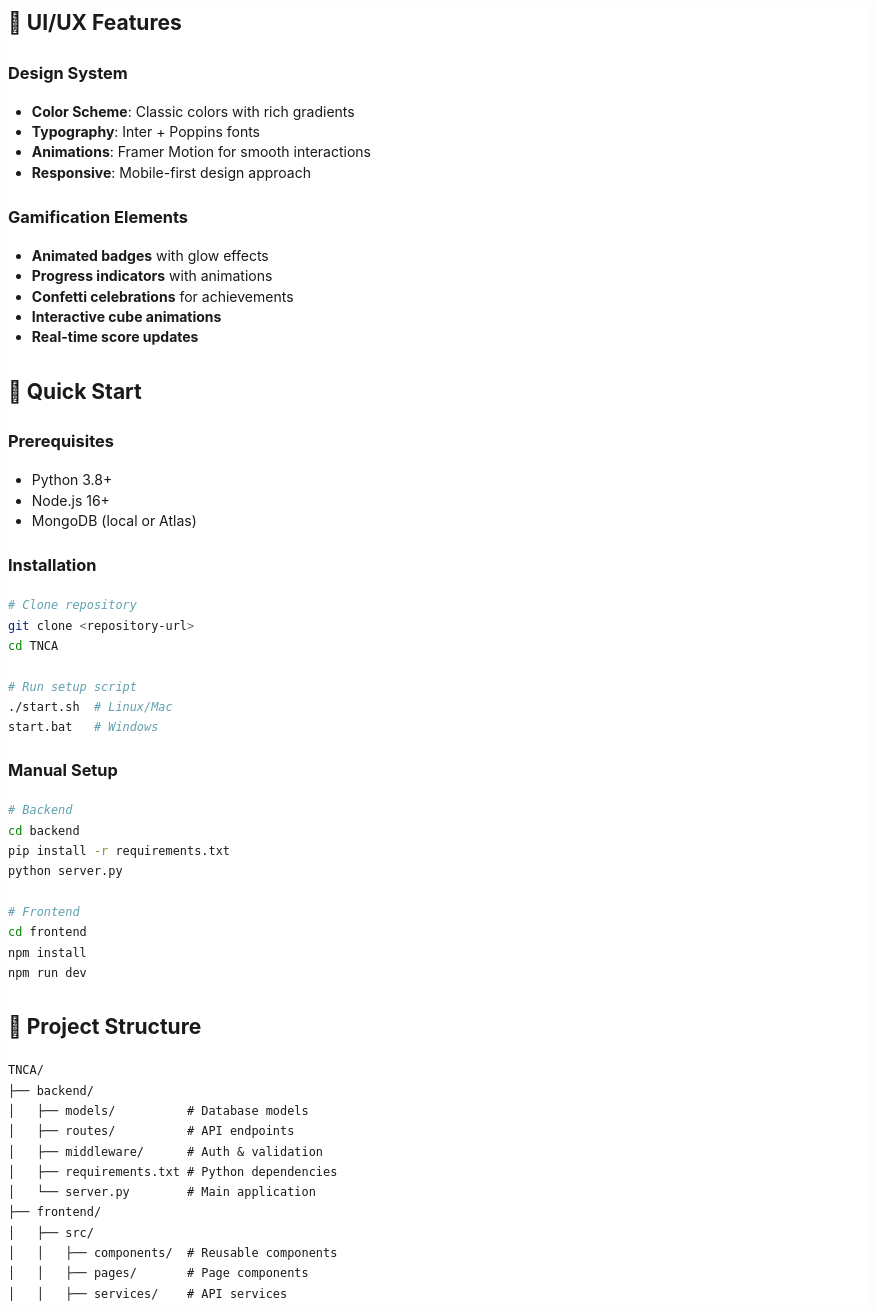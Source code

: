 ## 🎨 UI/UX Features

### Design System
- **Color Scheme**: Classic colors with rich gradients
- **Typography**: Inter + Poppins fonts
- **Animations**: Framer Motion for smooth interactions
- **Responsive**: Mobile-first design approach

### Gamification Elements
- **Animated badges** with glow effects
- **Progress indicators** with animations
- **Confetti celebrations** for achievements
- **Interactive cube animations**
- **Real-time score updates**

## 🚀 Quick Start

### Prerequisites
- Python 3.8+
- Node.js 16+
- MongoDB (local or Atlas)

### Installation
```bash
# Clone repository
git clone <repository-url>
cd TNCA

# Run setup script
./start.sh  # Linux/Mac
start.bat   # Windows
```

### Manual Setup
```bash
# Backend
cd backend
pip install -r requirements.txt
python server.py

# Frontend
cd frontend
npm install
npm run dev
```

## 📁 Project Structure

```
TNCA/
├── backend/
│   ├── models/          # Database models
│   ├── routes/          # API endpoints
│   ├── middleware/      # Auth & validation
│   ├── requirements.txt # Python dependencies
│   └── server.py        # Main application
├── frontend/
│   ├── src/
│   │   ├── components/  # Reusable components
│   │   ├── pages/       # Page components
│   │   ├── services/    # API services
```